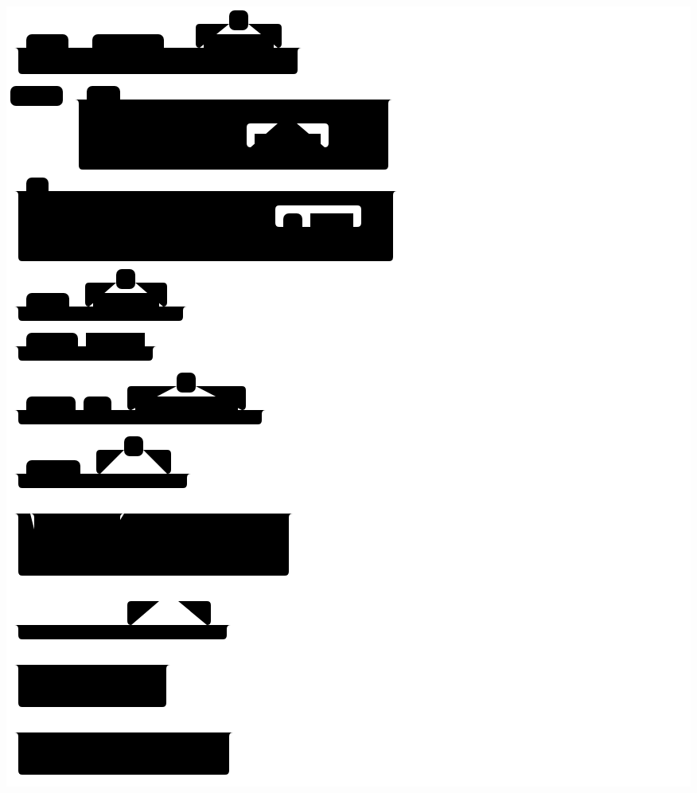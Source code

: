 <svg class="rrdiagram" version="1.1" xmlns:xlink="http://www.w3.org/1999/xlink" xmlns="http://www.w3.org/2000/svg" width="501" height="975" viewbox="0 0 501 975"><path class="connector" d="M0 52h25m53 0h30m90 0h20m-125 0q5 0 5 5v8q0 5 5 5h100q5 0 5-5v-8q0-5 5-5m5 0h30m-5 0q-5 0-5-5v-20q0-5 5-5h37m24 0h37q5 0 5 5v20q0 5-5 5m-5 0h40m-366 0q5 0 5 5v23q0 5 5 5h341q5 0 5-5v-23q0-5 5-5m5 0h5m-381 65h5m66 0h30m42 0h347m-399 55q0 5 5 5h5m78 0h30m38 0h10m25 0h30m-5 0q-5 0-5-5v-20q0-5 5-5h34m24 0h35q5 0 5 5v20q0 5-5 5m-5 0h30m25 0h20m-276 0q5 0 5 5v8q0 5 5 5h251q5 0 5-5v-8q0-5 5-5m5 0h5q5 0 5-5m-394-55q5 0 5 5v78q0 5 5 5h379q5 0 5-5v-78q0-5 5-5m5 0h5m-495 115h25m28 0h443m-481 40q0 5 5 5h5m83 0h50m36 0h20m-71 0q5 0 5 5v8q0 5 5 5h46q5 0 5-5v-8q0-5 5-5m5 0h10m54 0h20m-175 0q5 0 5 5v23q0 5 5 5h150q5 0 5-5v-23q0-5 5-5m5 0h50m-5 0q-5 0-5-5v-17q0-5 5-5h98q5 0 5 5v17q0 5-5 5m-69 0h10m54 0h40m-163 0q5 0 5 5v8q0 5 5 5h138q5 0 5-5v-8q0-5 5-5m5 0h5q5 0 5-5m-476-40q5 0 5 5v78q0 5 5 5h461q5 0 5-5v-78q0-5 5-5m5 0h5m-501 145h25m54 0h30m-5 0q-5 0-5-5v-20q0-5 5-5h34m24 0h35q5 0 5 5v20q0 5-5 5m-5 0h40m-222 0q5 0 5 5v8q0 5 5 5h197q5 0 5-5v-8q0-5 5-5m5 0h5m-237 50h25m65 0h10m74 0h20m-184 0q5 0 5 5v8q0 5 5 5h159q5 0 5-5v-8q0-5 5-5m5 0h5m-199 80h25m62 0h10m35 0h30m-5 0q-5 0-5-5v-20q0-5 5-5h57m24 0h58q5 0 5 5v20q0 5-5 5m-5 0h40m-321 0q5 0 5 5v8q0 5 5 5h296q5 0 5-5v-8q0-5 5-5m5 0h5m-336 80h25m68 0h30m-5 0q-5 0-5-5v-20q0-5 5-5h30m24 0h30q5 0 5 5v20q0 5-5 5m-5 0h40m-227 0q5 0 5 5v8q0 5 5 5h202q5 0 5-5v-8q0-5 5-5m5 0h5m-242 50h45m61 0h47m-118 25q0 5 5 5h5m88 0h5q5 0 5-5m-113-25q5 0 5 5v50q0 5 5 5h5m66 0h27q5 0 5-5v-50q0-5 5-5m5 0h30m42 0h56m-108 25q0 5 5 5h5m78 0h5q5 0 5-5m-103-25q5 0 5 5v33q0 5 5 5h88q5 0 5-5v-33q0-5 5-5m5 0h10m54 0h20m-355 0q5 0 5 5v68q0 5 5 5h330q5 0 5-5v-68q0-5 5-5m5 0h5m-370 140h25m62 0h10m35 0h30m-5 0q-5 0-5-5v-20q0-5 5-5h35m24 0h36q5 0 5 5v20q0 5-5 5m-5 0h40m-277 0q5 0 5 5v8q0 5 5 5h252q5 0 5-5v-8q0-5 5-5m5 0h5m-292 50h25m54 0h30m62 0h20m-92 25q0 5 5 5h5m42 0h25q5 0 5-5m-87-25q5 0 5 5v33q0 5 5 5h72q5 0 5-5v-33q0-5 5-5m5 0h20m-201 0q5 0 5 5v43q0 5 5 5h176q5 0 5-5v-43q0-5 5-5m5 0h5m-216 85h25m66 0h10m62 0h30m49 0h28m-87 25q0 5 5 5h5m57 0h5q5 0 5-5m-82-25q5 0 5 5v33q0 5 5 5h67q5 0 5-5v-33q0-5 5-5m5 0h20m-280 0q5 0 5 5v43q0 5 5 5h255q5 0 5-5v-43q0-5 5-5m5 0h5"/><rect class="literal" x="25" y="35" width="53" height="25" rx="7"/><text class="text" x="35" y="52">WITH</text><rect class="literal" x="108" y="35" width="90" height="25" rx="7"/><text class="text" x="118" y="52">RECURSIVE</text><rect class="literal" x="280" y="5" width="24" height="25" rx="7"/><text class="text" x="290" y="22">,</text><a xlink:href="../grammar_diagrams#with-query"><rect class="rule" x="248" y="35" width="88" height="25"/><text class="text" x="258" y="52">with_query</text></a><rect class="literal" x="5" y="100" width="66" height="25" rx="7"/><text class="text" x="15" y="117">SELECT</text><rect class="literal" x="101" y="100" width="42" height="25" rx="7"/><text class="text" x="111" y="117">ALL</text><rect class="literal" x="101" y="160" width="78" height="25" rx="7"/><text class="text" x="111" y="177">DISTINCT</text><a xlink:href="../grammar_diagrams#ON"><rect class="rule" x="209" y="160" width="38" height="25"/><text class="text" x="219" y="177">ON</text></a><rect class="literal" x="257" y="160" width="25" height="25" rx="7"/><text class="text" x="267" y="177">(</text><rect class="literal" x="341" y="130" width="24" height="25" rx="7"/><text class="text" x="351" y="147">,</text><a xlink:href="../grammar_diagrams#expression"><rect class="rule" x="312" y="160" width="83" height="25"/><text class="text" x="322" y="177">expression</text></a><rect class="literal" x="425" y="160" width="25" height="25" rx="7"/><text class="text" x="435" y="177">)</text><rect class="literal" x="25" y="215" width="28" height="25" rx="7"/><text class="text" x="35" y="232">*</text><a xlink:href="../grammar_diagrams#expression"><rect class="rule" x="25" y="260" width="83" height="25"/><text class="text" x="35" y="277">expression</text></a><rect class="literal" x="158" y="260" width="36" height="25" rx="7"/><text class="text" x="168" y="277">AS</text><a xlink:href="../grammar_diagrams#name"><rect class="rule" x="224" y="260" width="54" height="25"/><text class="text" x="234" y="277">name</text></a><rect class="literal" x="348" y="260" width="24" height="25" rx="7"/><text class="text" x="358" y="277">,</text><a xlink:href="../grammar_diagrams#name"><rect class="rule" x="382" y="260" width="54" height="25"/><text class="text" x="392" y="277">name</text></a><rect class="literal" x="25" y="360" width="54" height="25" rx="7"/><text class="text" x="35" y="377">FROM</text><rect class="literal" x="138" y="330" width="24" height="25" rx="7"/><text class="text" x="148" y="347">,</text><a xlink:href="../grammar_diagrams#from-item"><rect class="rule" x="109" y="360" width="83" height="25"/><text class="text" x="119" y="377">from_item</text></a><rect class="literal" x="25" y="410" width="65" height="25" rx="7"/><text class="text" x="35" y="427">WHERE</text><a xlink:href="../grammar_diagrams#condition"><rect class="rule" x="100" y="410" width="74" height="25"/><text class="text" x="110" y="427">condition</text></a><rect class="literal" x="25" y="490" width="62" height="25" rx="7"/><text class="text" x="35" y="507">GROUP</text><rect class="literal" x="97" y="490" width="35" height="25" rx="7"/><text class="text" x="107" y="507">BY</text><rect class="literal" x="214" y="460" width="24" height="25" rx="7"/><text class="text" x="224" y="477">,</text><a xlink:href="../grammar_diagrams#grouping-element"><rect class="rule" x="162" y="490" width="129" height="25"/><text class="text" x="172" y="507">grouping_element</text></a><rect class="literal" x="25" y="570" width="68" height="25" rx="7"/><text class="text" x="35" y="587">HAVING</text><rect class="literal" x="148" y="540" width="24" height="25" rx="7"/>
